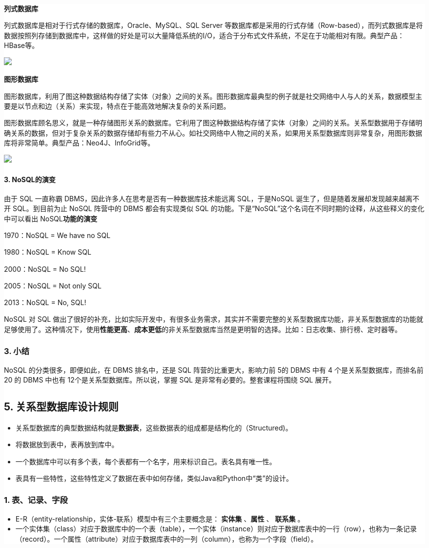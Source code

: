 **列式数据库**

列式数据库是相对于行式存储的数据库，Oracle、MySQL、SQL Server 等数据库都是采用的行式存储（Row-based），而列式数据库是将数据按照列存储到数据库中，这样做的好处是可以大量降低系统的I/O，适合于分布式文件系统，不足在于功能相对有限。典型产品：HBase等。

![](https://gitlab.com/eardh/picture/-/raw/main/mysql_img/202201171031236.jpeg)

**图形数据库**

图形数据库，利用了图这种数据结构存储了实体（对象）之间的关系。图形数据库最典型的例子就是社交网络中人与人的关系，数据模型主要是以节点和边（关系）来实现，特点在于能高效地解决复杂的关系问题。

图形数据库顾名思义，就是一种存储图形关系的数据库。它利用了图这种数据结构存储了实体（对象）之间的关系。关系型数据用于存储明确关系的数据，但对于复杂关系的数据存储却有些力不从心。如社交网络中人物之间的关系，如果用关系型数据库则非常复杂，用图形数据库将非常简单。典型产品：Neo4J、InfoGrid等。

![](https://gitlab.com/eardh/picture/-/raw/main/mysql_img/202201171032346.jpeg)



#### 3. NoSQL的演变

由于 SQL 一直称霸 DBMS，因此许多人在思考是否有一种数据库技术能远离 SQL，于是NoSQL 诞生了，但是随着发展却发现越来越离不开 SQL。到目前为止 NoSQL 阵营中的 DBMS 都会有实现类似 SQL 的功能。下是“NoSQL”这个名词在不同时期的诠释，从这些释义的变化中可以看出 NoSQL**功能的演变** 

1970：NoSQL = We have no SQL

1980：NoSQL = Know SQL

2000：NoSQL = No SQL!

2005：NoSQL = Not only SQL

2013：NoSQL = No, SQL!

NoSQL 对 SQL 做出了很好的补充，比如实际开发中，有很多业务需求，其实并不需要完整的关系型数据库功能，非关系型数据库的功能就足够使用了。这种情况下，使用**性能更高**、**成本更低**的非关系型数据库当然是更明智的选择。比如：日志收集、排行榜、定时器等。



### 3. 小结

NoSQL 的分类很多，即便如此，在 DBMS 排名中，还是 SQL 阵营的比重更大，影响力前 5的 DBMS 中有 4 个是关系型数据库，而排名前 20 的 DBMS 中也有 12个是关系型数据库。所以说，掌握 SQL 是非常有必要的。整套课程将围绕 SQL 展开。





## 5. 关系型数据库设计规则

- 关系型数据库的典型数据结构就是**数据表**，这些数据表的组成都是结构化的（Structured)。

- 将数据放到表中，表再放到库中。
- 一个数据库中可以有多个表，每个表都有一个名字，用来标识自己。表名具有唯一性。
- 表具有一些特性，这些特性定义了数据在表中如何存储，类似Java和Python中“类”的设计。

### 1. 表、记录、字段

- E-R（entity-relationship，实体-联系）模型中有三个主要概念是： **实体集** 、**属性** 、 **联系集** 。
- 一个实体集（class）对应于数据库中的一个表（table），一个实体（instance）则对应于数据库表中的一行（row），也称为一条记录（record）。一个属性（attribute）对应于数据库表中的一列（column），也称为一个字段（field）。

